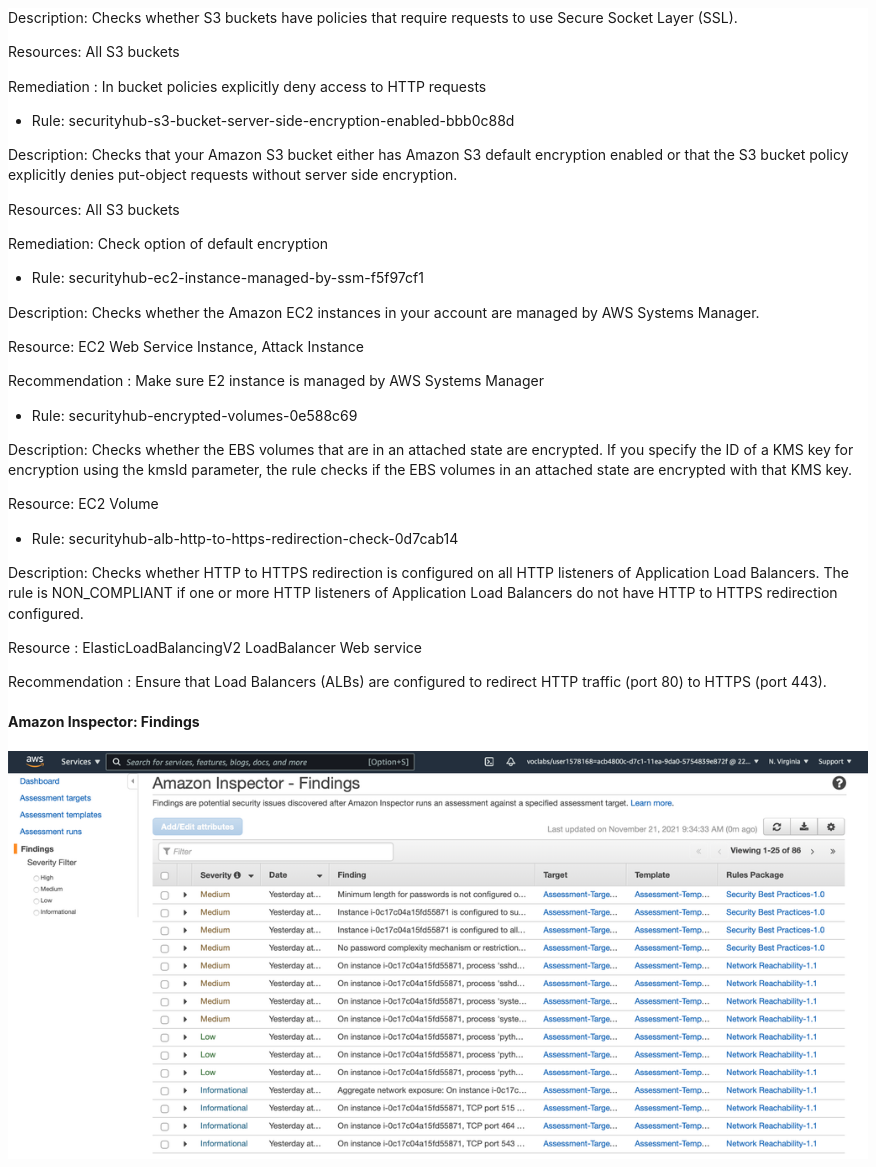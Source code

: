 Description:  Checks whether S3 buckets have policies that require requests to use Secure Socket Layer (SSL). 

Resources: All S3 buckets

Remediation : In bucket policies explicitly deny access to HTTP requests

- Rule: securityhub-s3-bucket-server-side-encryption-enabled-bbb0c88d

Description:  Checks that your Amazon S3 bucket either has Amazon S3 default encryption enabled or that the S3 bucket policy explicitly denies put-object requests without server side encryption.

Resources: All S3 buckets

Remediation: Check option of default encryption


- Rule: securityhub-ec2-instance-managed-by-ssm-f5f97cf1

Description:  Checks whether the Amazon EC2 instances in your account are managed by AWS Systems Manager. 

Resource: EC2 Web Service Instance, Attack Instance

Recommendation : Make sure E2 instance is managed by AWS Systems Manager

- Rule: securityhub-encrypted-volumes-0e588c69

Description:  Checks whether the EBS volumes that are in an attached state are encrypted. If you specify the ID of a KMS key for encryption using the kmsId parameter, the rule checks if the EBS volumes in an attached state are encrypted with that KMS key. 

Resource: EC2 Volume 

- Rule: securityhub-alb-http-to-https-redirection-check-0d7cab14

Description:  Checks whether HTTP to HTTPS redirection is configured on all HTTP listeners of Application Load Balancers. The rule is NON_COMPLIANT if one or more HTTP listeners of Application Load Balancers do not have HTTP to HTTPS redirection configured. 

Resource : ElasticLoadBalancingV2 LoadBalancer Web service

Recommendation : Ensure that Load Balancers (ALBs) are configured to redirect HTTP traffic (port 80) to HTTPS (port 443).


#### Amazon Inspector: Findings 

![E2T2_inspector](screenshots/E2T2_inspector.png)
